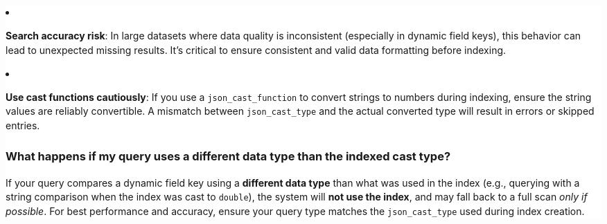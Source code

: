 <li><p><strong>Search accuracy risk</strong>: In large datasets where data quality is inconsistent (especially in dynamic field keys), this behavior can lead to unexpected missing results. It’s critical to ensure consistent and valid data formatting before indexing.</p></li>
<li><p><strong>Use cast functions cautiously</strong>: If you use a <code translate="no">json_cast_function</code> to convert strings to numbers during indexing, ensure the string values are reliably convertible. A mismatch between <code translate="no">json_cast_type</code> and the actual converted type will result in errors or skipped entries.</p></li>
</ul>
<h3 id="What-happens-if-my-query-uses-a-different-data-type-than-the-indexed-cast-type" class="common-anchor-header">What happens if my query uses a different data type than the indexed cast type?</h3><p>If your query compares a dynamic field key using a <strong>different data type</strong> than what was used in the index (e.g., querying with a string comparison when the index was cast to <code translate="no">double</code>), the system will <strong>not use the index</strong>, and may fall back to a full scan <em>only if possible</em>. For best performance and accuracy, ensure your query type matches the <code translate="no">json_cast_type</code> used during index creation.</p>
